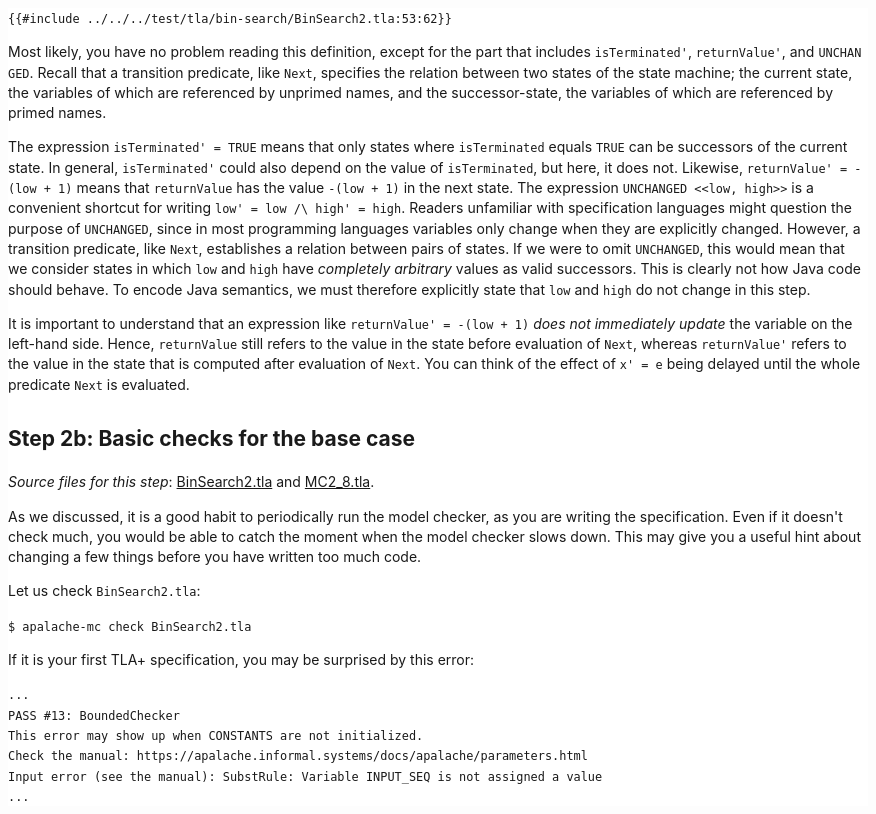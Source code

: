 ```tla
{{#include ../../../test/tla/bin-search/BinSearch2.tla:53:62}}
```

Most likely, you have no problem reading this definition, except for the part
that includes `isTerminated'`, `returnValue'`, and `UNCHANGED`. Recall that a
transition predicate, like `Next`, specifies the relation between two states of
the state machine; the current state, the variables of which are referenced by
unprimed names, and the successor-state, the variables of which are referenced
by primed names.

The expression `isTerminated' = TRUE` means that only states where
`isTerminated` equals `TRUE` can be successors of the current state. In
general, `isTerminated'` could also depend on the value of `isTerminated`, but
here, it does not. Likewise, `returnValue' = -(low + 1)` means that
`returnValue` has the value `-(low + 1)` in the next state. The expression
`UNCHANGED <<low, high>>` is a convenient shortcut for writing `low' = low /\
high' = high`.  Readers unfamiliar with specification languages might question
the purpose of `UNCHANGED`, since in most programming languages variables only
change when they are explicitly changed.  However, a transition predicate, like
`Next`, establishes a relation between pairs of states.  If we were to omit
`UNCHANGED`, this would mean that we consider states in which `low` and `high`
have _completely arbitrary_ values as valid successors.  This is clearly not
how Java code should behave.  To encode Java semantics, we must therefore
explicitly state that `low` and `high` do not change in this step.

It is important to understand that an expression like `returnValue' = -(low +
1)` *does not immediately update* the variable on the left-hand side. Hence,
`returnValue` still refers to the value in the state before evaluation of
`Next`, whereas `returnValue'` refers to the value in the state that is
computed after evaluation of `Next`. You can think of the effect of `x' = e`
being delayed until the whole predicate `Next` is evaluated.

## Step 2b: Basic checks for the base case

*Source files for this step*:
[BinSearch2.tla](https://github.com/informalsystems/apalache/blob/main/test/tla/bin-search/BinSearch2.tla)
and
[MC2_8.tla](https://github.com/informalsystems/apalache/blob/main/test/tla/bin-search/MC2_8.tla).

As we discussed, it is a good habit to periodically run the model checker, as you are writing
the specification. Even if it doesn't check much, you would be able to catch
the moment when the model checker slows down. This may give you a useful
hint about changing a few things before you have written too much code.

Let us check `BinSearch2.tla`:

```sh
$ apalache-mc check BinSearch2.tla
```

If it is your first TLA+ specification, you may be surprised by this error:

```
...
PASS #13: BoundedChecker
This error may show up when CONSTANTS are not initialized.
Check the manual: https://apalache.informal.systems/docs/apalache/parameters.html
Input error (see the manual): SubstRule: Variable INPUT_SEQ is not assigned a value
...
```
